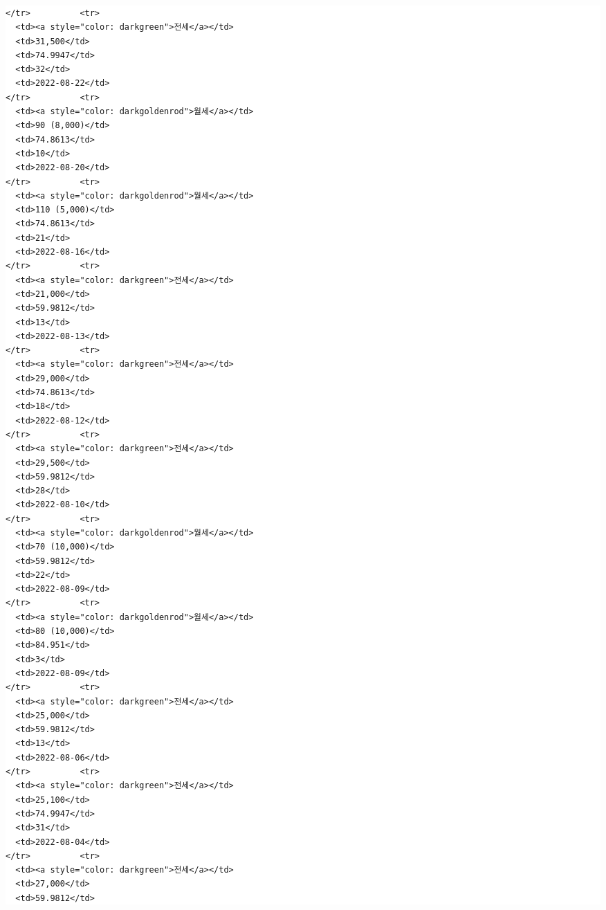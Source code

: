     </tr>          <tr>
      <td><a style="color: darkgreen">전세</a></td>
      <td>31,500</td>
      <td>74.9947</td>
      <td>32</td>
      <td>2022-08-22</td>
    </tr>          <tr>
      <td><a style="color: darkgoldenrod">월세</a></td>
      <td>90 (8,000)</td>
      <td>74.8613</td>
      <td>10</td>
      <td>2022-08-20</td>
    </tr>          <tr>
      <td><a style="color: darkgoldenrod">월세</a></td>
      <td>110 (5,000)</td>
      <td>74.8613</td>
      <td>21</td>
      <td>2022-08-16</td>
    </tr>          <tr>
      <td><a style="color: darkgreen">전세</a></td>
      <td>21,000</td>
      <td>59.9812</td>
      <td>13</td>
      <td>2022-08-13</td>
    </tr>          <tr>
      <td><a style="color: darkgreen">전세</a></td>
      <td>29,000</td>
      <td>74.8613</td>
      <td>18</td>
      <td>2022-08-12</td>
    </tr>          <tr>
      <td><a style="color: darkgreen">전세</a></td>
      <td>29,500</td>
      <td>59.9812</td>
      <td>28</td>
      <td>2022-08-10</td>
    </tr>          <tr>
      <td><a style="color: darkgoldenrod">월세</a></td>
      <td>70 (10,000)</td>
      <td>59.9812</td>
      <td>22</td>
      <td>2022-08-09</td>
    </tr>          <tr>
      <td><a style="color: darkgoldenrod">월세</a></td>
      <td>80 (10,000)</td>
      <td>84.951</td>
      <td>3</td>
      <td>2022-08-09</td>
    </tr>          <tr>
      <td><a style="color: darkgreen">전세</a></td>
      <td>25,000</td>
      <td>59.9812</td>
      <td>13</td>
      <td>2022-08-06</td>
    </tr>          <tr>
      <td><a style="color: darkgreen">전세</a></td>
      <td>25,100</td>
      <td>74.9947</td>
      <td>31</td>
      <td>2022-08-04</td>
    </tr>          <tr>
      <td><a style="color: darkgreen">전세</a></td>
      <td>27,000</td>
      <td>59.9812</td>